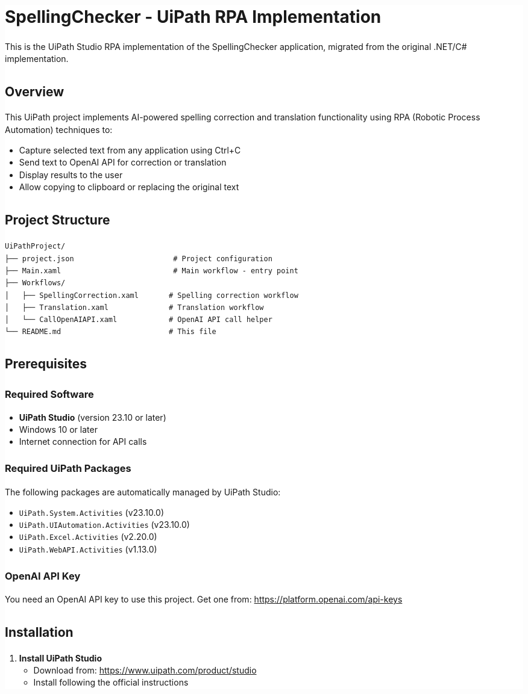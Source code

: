# SpellingChecker - UiPath RPA Implementation

This is the UiPath Studio RPA implementation of the SpellingChecker application, migrated from the original .NET/C# implementation.

## Overview

This UiPath project implements AI-powered spelling correction and translation functionality using RPA (Robotic Process Automation) techniques to:
- Capture selected text from any application using Ctrl+C
- Send text to OpenAI API for correction or translation
- Display results to the user
- Allow copying to clipboard or replacing the original text

## Project Structure

```
UiPathProject/
├── project.json                       # Project configuration
├── Main.xaml                          # Main workflow - entry point
├── Workflows/
│   ├── SpellingCorrection.xaml       # Spelling correction workflow
│   ├── Translation.xaml              # Translation workflow
│   └── CallOpenAIAPI.xaml            # OpenAI API call helper
└── README.md                         # This file
```

## Prerequisites

### Required Software
- **UiPath Studio** (version 23.10 or later)
- Windows 10 or later
- Internet connection for API calls

### Required UiPath Packages
The following packages are automatically managed by UiPath Studio:
- `UiPath.System.Activities` (v23.10.0)
- `UiPath.UIAutomation.Activities` (v23.10.0)
- `UiPath.Excel.Activities` (v2.20.0)
- `UiPath.WebAPI.Activities` (v1.13.0)

### OpenAI API Key
You need an OpenAI API key to use this project. Get one from:
https://platform.openai.com/api-keys

## Installation

1. **Install UiPath Studio**
   - Download from: https://www.uipath.com/product/studio
   - Install following the official instructions

